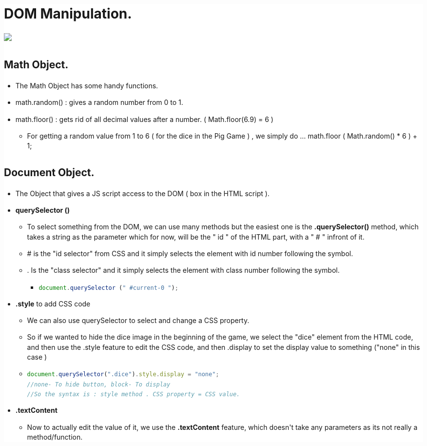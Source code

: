 # DOM Manipulation.

<img src = "C:\Users\subra\Pictures\Screenshots\Screenshot (42).png" width = 600px>

## Math Object.

* The Math Object has some handy functions. 

* math.random() : gives a random number from 0 to 1. 

* math.floor() : gets rid of all decimal values after a number.      ( Math.floor(6.9) = 6 ) 

  * For getting a random value from 1 to 6 ( for the dice in the Pig Game ) , we simply do … 	math.floor ( Math.random() * 6 ) + 1; 

    

## Document Object.

* The Object that gives a JS script access to the DOM ( box in the HTML script ). 

* **querySelector ()** 

  * To select something from the DOM, we can use many methods but the easiest one is the **.querySelector()** method, which takes a string as the parameter which for now, will be the " id " of the HTML part, with a " # " infront of it.  

  * \# is the "id selector" from CSS and it simply selects the element with id number following the symbol. 

  * . Is the "class selector" and it  simply selects the element with class number following the symbol. 

    * ````javascript
      document.querySelector (" #current-0 ");
      ````

* **.style** to add CSS code

  * We can also use querySelector to select and change a CSS property. 

  * So if we wanted to hide the dice image in the beginning of the game, we select the "dice" element from the HTML code, and then use the .style feature to edit the CSS code, and then .display to set the display value to something ("none" in this case ) 

  * ````javascript
    document.querySelector(".dice").style.display = "none";
    //none- To hide button, block- To display 
    //So the syntax is : style method . CSS property = CSS value. 
    ````

    

* **.textContent**
  * Now to actually edit the value of it, we use the **.textContent** feature, which doesn't take any parameters as its not really a method/function. 
